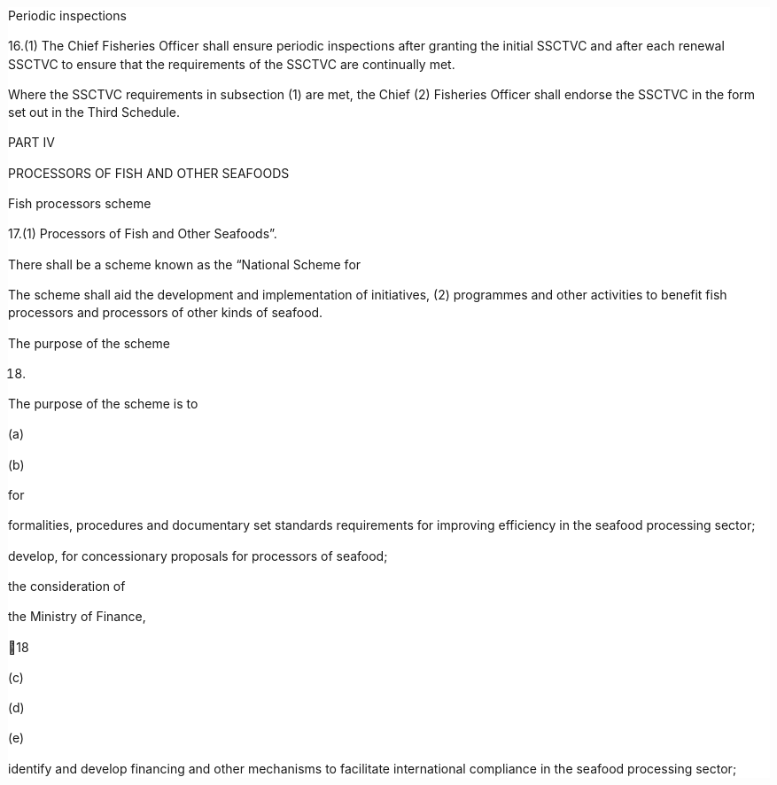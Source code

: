Periodic inspections

16.(1)
The  Chief  Fisheries  Officer  shall  ensure  periodic  inspections  after
granting the initial SSCTVC and after each renewal SSCTVC to ensure that the
requirements of the SSCTVC are continually met.

Where  the  SSCTVC  requirements  in  subsection  (1)  are  met,  the  Chief
(2)
Fisheries  Officer  shall  endorse  the  SSCTVC  in  the  form  set  out  in  the  Third
Schedule.

PART IV

PROCESSORS OF FISH AND OTHER SEAFOODS

Fish processors scheme

17.(1)
Processors of Fish and Other Seafoods”.

There  shall  be  a  scheme  known  as  the  “National  Scheme  for

The scheme shall aid the development and implementation of initiatives,
(2)
programmes and other activities to benefit fish processors and processors of other
kinds of seafood.

The purpose of the scheme

18.

The purpose of the scheme is to

(a)

(b)

for

formalities,  procedures  and  documentary
set  standards
requirements  for  improving  efficiency  in  the  seafood  processing
sector;

develop,  for
concessionary proposals for processors of seafood;

the  consideration  of

the  Ministry  of  Finance,

18

(c)

(d)

(e)

identify  and  develop  financing  and  other  mechanisms  to  facilitate
international compliance in the seafood processing sector;
